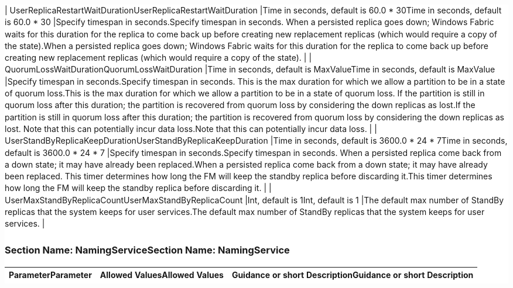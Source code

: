 | <span data-ttu-id="f2e6f-486">UserReplicaRestartWaitDuration</span><span class="sxs-lookup"><span data-stu-id="f2e6f-486">UserReplicaRestartWaitDuration</span></span> |<span data-ttu-id="f2e6f-487">Time in seconds, default is 60.0 \* 30</span><span class="sxs-lookup"><span data-stu-id="f2e6f-487">Time in seconds, default is 60.0 \* 30</span></span> |<span data-ttu-id="f2e6f-488">Specify timespan in seconds.</span><span class="sxs-lookup"><span data-stu-id="f2e6f-488">Specify timespan in seconds.</span></span> <span data-ttu-id="f2e6f-489">When a persisted replica goes down; Windows Fabric waits for this duration for the replica to come back up before creating new replacement  replicas (which would require a copy of the state).</span><span class="sxs-lookup"><span data-stu-id="f2e6f-489">When a persisted replica goes down; Windows Fabric waits for this duration for the replica to come back up before creating new replacement  replicas (which would require a copy of the state).</span></span> |
| <span data-ttu-id="f2e6f-490">QuorumLossWaitDuration</span><span class="sxs-lookup"><span data-stu-id="f2e6f-490">QuorumLossWaitDuration</span></span> |<span data-ttu-id="f2e6f-491">Time in seconds, default is MaxValue</span><span class="sxs-lookup"><span data-stu-id="f2e6f-491">Time in seconds, default is MaxValue</span></span> |<span data-ttu-id="f2e6f-492">Specify timespan in seconds.</span><span class="sxs-lookup"><span data-stu-id="f2e6f-492">Specify timespan in seconds.</span></span> <span data-ttu-id="f2e6f-493">This is the max duration for which we allow a partition to be in a state of quorum loss.</span><span class="sxs-lookup"><span data-stu-id="f2e6f-493">This is the max duration for which we allow a partition to be in a state of quorum loss.</span></span> <span data-ttu-id="f2e6f-494">If the partition is still in quorum loss after this duration; the partition is recovered from quorum loss by considering the down replicas as lost.</span><span class="sxs-lookup"><span data-stu-id="f2e6f-494">If the partition is still in quorum loss after this duration; the partition is recovered from quorum loss by considering the down replicas as lost.</span></span> <span data-ttu-id="f2e6f-495">Note that this can potentially incur data loss.</span><span class="sxs-lookup"><span data-stu-id="f2e6f-495">Note that this can potentially incur data loss.</span></span> |
| <span data-ttu-id="f2e6f-496">UserStandByReplicaKeepDuration</span><span class="sxs-lookup"><span data-stu-id="f2e6f-496">UserStandByReplicaKeepDuration</span></span> |<span data-ttu-id="f2e6f-497">Time in seconds, default is 3600.0 \* 24 \* 7</span><span class="sxs-lookup"><span data-stu-id="f2e6f-497">Time in seconds, default is 3600.0 \* 24 \* 7</span></span> |<span data-ttu-id="f2e6f-498">Specify timespan in seconds.</span><span class="sxs-lookup"><span data-stu-id="f2e6f-498">Specify timespan in seconds.</span></span> <span data-ttu-id="f2e6f-499">When a persisted replica come back from a down state; it may have already been replaced.</span><span class="sxs-lookup"><span data-stu-id="f2e6f-499">When a persisted replica come back from a down state; it may have already been replaced.</span></span> <span data-ttu-id="f2e6f-500">This timer determines how long the FM will keep the standby replica before discarding it.</span><span class="sxs-lookup"><span data-stu-id="f2e6f-500">This timer determines how long the FM will keep the standby replica before discarding it.</span></span> |
| <span data-ttu-id="f2e6f-501">UserMaxStandByReplicaCount</span><span class="sxs-lookup"><span data-stu-id="f2e6f-501">UserMaxStandByReplicaCount</span></span> |<span data-ttu-id="f2e6f-502">Int, default is 1</span><span class="sxs-lookup"><span data-stu-id="f2e6f-502">Int, default is 1</span></span> |<span data-ttu-id="f2e6f-503">The default max number of StandBy replicas that the system keeps for user services.</span><span class="sxs-lookup"><span data-stu-id="f2e6f-503">The default max number of StandBy replicas that the system keeps for user services.</span></span> |

### <a name="section-name-namingservice"></a><span data-ttu-id="f2e6f-504">Section Name: NamingService</span><span class="sxs-lookup"><span data-stu-id="f2e6f-504">Section Name: NamingService</span></span>
| <span data-ttu-id="f2e6f-505">**Parameter**</span><span class="sxs-lookup"><span data-stu-id="f2e6f-505">**Parameter**</span></span> | <span data-ttu-id="f2e6f-506">**Allowed Values**</span><span class="sxs-lookup"><span data-stu-id="f2e6f-506">**Allowed Values**</span></span> | <span data-ttu-id="f2e6f-507">**Guidance or short Description**</span><span class="sxs-lookup"><span data-stu-id="f2e6f-507">**Guidance or short Description**</span></span> |
| --- | --- | --- |